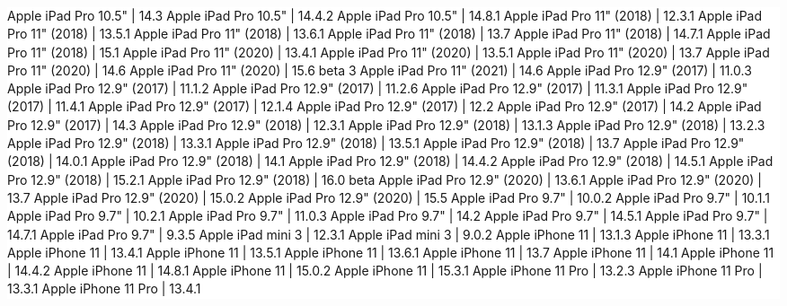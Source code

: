 Apple iPad Pro 10.5" | 14.3
Apple iPad Pro 10.5" | 14.4.2
Apple iPad Pro 10.5" | 14.8.1
Apple iPad Pro 11" (2018) | 12.3.1
Apple iPad Pro 11" (2018) | 13.5.1
Apple iPad Pro 11" (2018) | 13.6.1
Apple iPad Pro 11" (2018) | 13.7
Apple iPad Pro 11" (2018) | 14.7.1
Apple iPad Pro 11" (2018) | 15.1
Apple iPad Pro 11" (2020) | 13.4.1
Apple iPad Pro 11" (2020) | 13.5.1
Apple iPad Pro 11" (2020) | 13.7
Apple iPad Pro 11" (2020) | 14.6
Apple iPad Pro 11" (2020) | 15.6 beta 3
Apple iPad Pro 11" (2021) | 14.6
Apple iPad Pro 12.9" (2017) | 11.0.3
Apple iPad Pro 12.9" (2017) | 11.1.2
Apple iPad Pro 12.9" (2017) | 11.2.6
Apple iPad Pro 12.9" (2017) | 11.3.1
Apple iPad Pro 12.9" (2017) | 11.4.1
Apple iPad Pro 12.9" (2017) | 12.1.4
Apple iPad Pro 12.9" (2017) | 12.2
Apple iPad Pro 12.9" (2017) | 14.2
Apple iPad Pro 12.9" (2017) | 14.3
Apple iPad Pro 12.9" (2018) | 12.3.1
Apple iPad Pro 12.9" (2018) | 13.1.3
Apple iPad Pro 12.9" (2018) | 13.2.3
Apple iPad Pro 12.9" (2018) | 13.3.1
Apple iPad Pro 12.9" (2018) | 13.5.1
Apple iPad Pro 12.9" (2018) | 13.7
Apple iPad Pro 12.9" (2018) | 14.0.1
Apple iPad Pro 12.9" (2018) | 14.1
Apple iPad Pro 12.9" (2018) | 14.4.2
Apple iPad Pro 12.9" (2018) | 14.5.1
Apple iPad Pro 12.9" (2018) | 15.2.1
Apple iPad Pro 12.9" (2018) | 16.0 beta
Apple iPad Pro 12.9" (2020) | 13.6.1
Apple iPad Pro 12.9" (2020) | 13.7
Apple iPad Pro 12.9" (2020) | 15.0.2
Apple iPad Pro 12.9" (2020) | 15.5
Apple iPad Pro 9.7" | 10.0.2
Apple iPad Pro 9.7" | 10.1.1
Apple iPad Pro 9.7" | 10.2.1
Apple iPad Pro 9.7" | 11.0.3
Apple iPad Pro 9.7" | 14.2
Apple iPad Pro 9.7" | 14.5.1
Apple iPad Pro 9.7" | 14.7.1
Apple iPad Pro 9.7" | 9.3.5
Apple iPad mini 3 | 12.3.1
Apple iPad mini 3 | 9.0.2
Apple iPhone 11 | 13.1.3
Apple iPhone 11 | 13.3.1
Apple iPhone 11 | 13.4.1
Apple iPhone 11 | 13.5.1
Apple iPhone 11 | 13.6.1
Apple iPhone 11 | 13.7
Apple iPhone 11 | 14.1
Apple iPhone 11 | 14.4.2
Apple iPhone 11 | 14.8.1
Apple iPhone 11 | 15.0.2
Apple iPhone 11 | 15.3.1
Apple iPhone 11 Pro | 13.2.3
Apple iPhone 11 Pro | 13.3.1
Apple iPhone 11 Pro | 13.4.1
